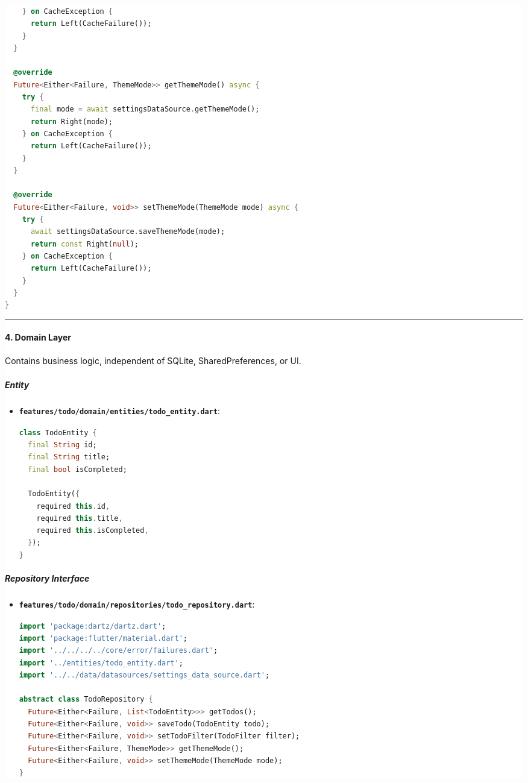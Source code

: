   ```dart
      } on CacheException {
        return Left(CacheFailure());
      }
    }

    @override
    Future<Either<Failure, ThemeMode>> getThemeMode() async {
      try {
        final mode = await settingsDataSource.getThemeMode();
        return Right(mode);
      } on CacheException {
        return Left(CacheFailure());
      }
    }

    @override
    Future<Either<Failure, void>> setThemeMode(ThemeMode mode) async {
      try {
        await settingsDataSource.saveThemeMode(mode);
        return const Right(null);
      } on CacheException {
        return Left(CacheFailure());
      }
    }
  }
  ```

---

#### **4. Domain Layer**

Contains business logic, independent of SQLite, SharedPreferences, or UI.

##### **Entity**
- **`features/todo/domain/entities/todo_entity.dart`**:
  ```dart
  class TodoEntity {
    final String id;
    final String title;
    final bool isCompleted;

    TodoEntity({
      required this.id,
      required this.title,
      required this.isCompleted,
    });
  }
  ```

##### **Repository Interface**
- **`features/todo/domain/repositories/todo_repository.dart`**:
  ```dart
  import 'package:dartz/dartz.dart';
  import 'package:flutter/material.dart';
  import '../../../../core/error/failures.dart';
  import '../entities/todo_entity.dart';
  import '../../data/datasources/settings_data_source.dart';

  abstract class TodoRepository {
    Future<Either<Failure, List<TodoEntity>>> getTodos();
    Future<Either<Failure, void>> saveTodo(TodoEntity todo);
    Future<Either<Failure, void>> setTodoFilter(TodoFilter filter);
    Future<Either<Failure, ThemeMode>> getThemeMode();
    Future<Either<Failure, void>> setThemeMode(ThemeMode mode);
  }
  ```